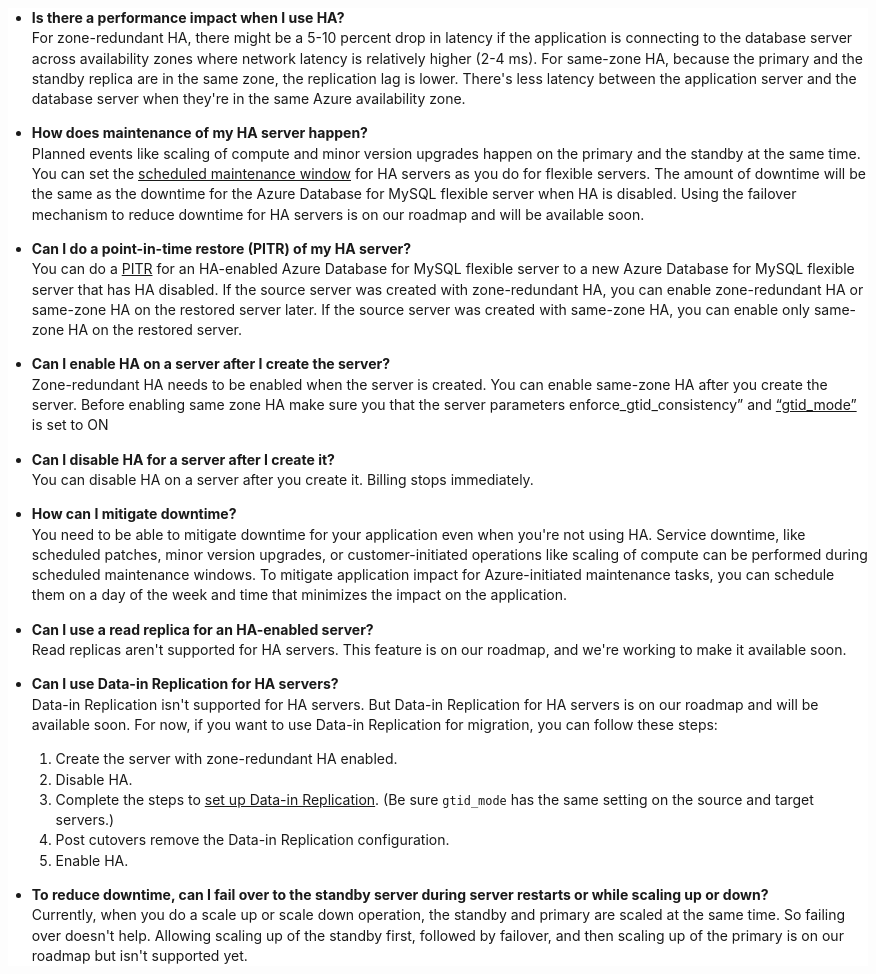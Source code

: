 - **Is there a performance impact when I use HA?**</br>
For zone-redundant HA, there might be a 5-10 percent drop in latency if the application is connecting to the database server across availability zones where network latency is relatively higher (2-4 ms). For same-zone HA, because the primary and the standby replica are in the same zone, the replication lag is lower. There's less latency between the application server and the database server when they're in the same Azure availability zone.</br>

- **How does maintenance of my HA server happen?**</br>
Planned events like scaling of compute and minor version upgrades happen on the primary and the standby at the same time. You can set the [scheduled maintenance window](./concepts-maintenance.md) for HA servers as you do for flexible servers. The amount of downtime will be the same as the downtime for the Azure Database for MySQL flexible server when HA is disabled. Using the failover mechanism to reduce downtime for HA servers is on our roadmap and will be available soon. </br>

- **Can I do a point-in-time restore (PITR) of my HA server?**</br>
You can do a [PITR](./concepts-backup-restore.md#point-in-time-restore) for an HA-enabled Azure Database for MySQL flexible server to a new Azure Database for MySQL flexible server that has HA disabled. If the source server was created with zone-redundant HA, you can enable zone-redundant HA or same-zone HA on the restored server later. If the source server was created with same-zone HA, you can enable only same-zone HA on the restored server.</br>

- **Can I enable HA on a server after I create the server?**</br>
Zone-redundant HA needs to be enabled when the server is created. You can enable same-zone HA after you create the server. Before enabling same zone HA make sure you that the server parameters enforce_gtid_consistency” and [“gtid_mode”](./concepts-read-replicas.md#global-transaction-identifier-gtid)  is set to ON</br> 

- **Can I disable HA for a server after I create it?** </br>
You can disable HA on a server after you create it. Billing stops immediately.  </br>

- **How can I mitigate downtime?**</br>
You need to be able to mitigate downtime for your application even when you're not using HA. Service downtime, like scheduled patches, minor version upgrades, or customer-initiated operations like scaling of compute can be performed during scheduled maintenance windows. To mitigate application impact for Azure-initiated maintenance tasks, you can schedule them on a day of the week and time that minimizes the impact on the application.</br>

- **Can I use a read replica for an HA-enabled server?**</br>
Read replicas aren't supported for HA servers. This feature is on our roadmap, and we're working to make it available soon.</br>

- **Can I use Data-in Replication for HA servers?**</br>
Data-in Replication isn't supported for HA servers. But Data-in Replication for HA servers is on our roadmap and will be available soon. For now, if you want to use Data-in Replication for migration, you can follow these steps:
    1. Create the server with zone-redundant HA enabled.
    1. Disable HA.
    1. Complete the steps to [set up Data-in Replication](./concepts-data-in-replication.md).  (Be sure `gtid_mode` has the same setting on the source and target servers.)
    1. Post cutovers remove the Data-in Replication configuration.
    1. Enable HA.

- **To reduce downtime, can I fail over to the standby server during server restarts or while scaling up or down?** </br>
Currently, when you do a scale up or scale down operation, the standby and primary are scaled at the same time. So failing over doesn't help. Allowing scaling up of the standby first, followed by failover, and then scaling up of the primary is on our roadmap but isn't supported yet.</br>
